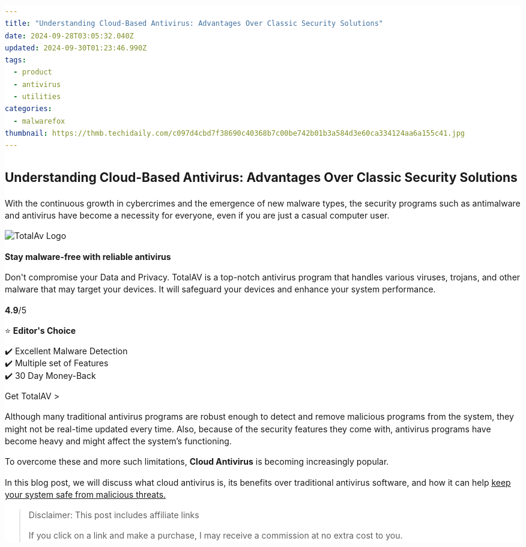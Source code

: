 ```yaml
---
title: "Understanding Cloud-Based Antivirus: Advantages Over Classic Security Solutions"
date: 2024-09-28T03:05:32.040Z
updated: 2024-09-30T01:23:46.990Z
tags:
  - product
  - antivirus
  - utilities
categories:
  - malwarefox
thumbnail: https://thmb.techidaily.com/c097d4cbd7f38690c40368b7c00be742b01b3a584d3e60ca334124aa6a155c41.jpg
---
```


## Understanding Cloud-Based Antivirus: Advantages Over Classic Security Solutions

With the continuous growth in cybercrimes and the emergence of new malware types, the security programs such as antimalware and antivirus have become a necessity for everyone, even if you are just a casual computer user.

![TotalAv Logo](https://www.malwarefox.com/wp-content/uploads/2024/02/totalav-svg.webp "totalav-svg")

**Stay malware-free with reliable antivirus**

Don't compromise your Data and Privacy. TotalAV is a top-notch antivirus program that handles various viruses, trojans, and other malware that may target your devices. It will safeguard your devices and enhance your system performance.

**4.9**/5

⭐ **Editor's Choice**

✔️ Excellent Malware Detection  
✔️ Multiple set of Features  
✔️ 30 Day Money-Back

[](https://tools.techidaily.com/malwarefox/products/) Get TotalAV > 

Although many traditional antivirus programs are robust enough to detect and remove malicious programs from the system, they might not be real-time updated every time. Also, because of the security features they come with, antivirus programs have become heavy and might affect the system’s functioning.

To overcome these and more such limitations, **Cloud Antivirus** is becoming increasingly popular.

In this blog post, we will discuss what cloud antivirus is, its benefits over traditional antivirus software, and how it can help [keep your system safe from malicious threats.](https://tools.techidaily.com/malwarefox/products/)

>  Disclaimer: This post includes affiliate links
>
>  If you click on a link and make a purchase, I may receive a commission at no extra cost to you.
>
